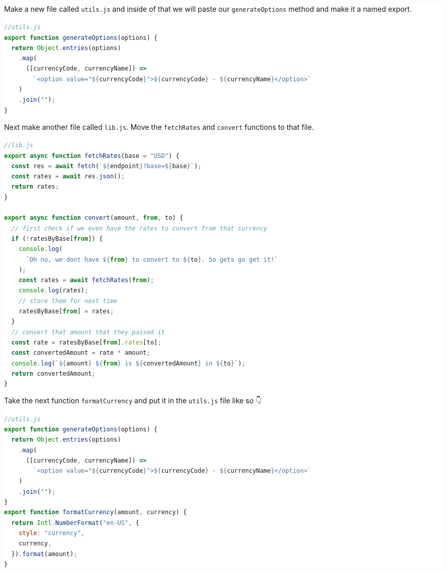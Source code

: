 Make a new file called `utils.js` and inside of that we will paste our `generateOptions` method and make it a named export.

```js
//utils.js
export function generateOptions(options) {
  return Object.entries(options)
    .map(
      ([currencyCode, currencyName]) =>
        `<option value="${currencyCode}">${currencyCode} - ${currencyName}</option>`
    )
    .join("");
}
```

Next make another file called `lib.js`. Move the `fetchRates` and `convert` functions to that file.

```js
//lib.js
export async function fetchRates(base = "USD") {
  const res = await fetch(`${endpoint}?base=${base}`);
  const rates = await res.json();
  return rates;
}

export async function convert(amount, from, to) {
  // first check if we even have the rates to convert from that currency
  if (!ratesByBase[from]) {
    console.log(
      `Oh no, we dont have ${from} to convert to ${to}. So gets go get it!`
    );
    const rates = await fetchRates(from);
    console.log(rates);
    // store them for next time
    ratesByBase[from] = rates;
  }
  // convert that amount that they passed it
  const rate = ratesByBase[from].rates[to];
  const convertedAmount = rate * amount;
  console.log(`${amount} ${from} is ${convertedAmount} in ${to}`);
  return convertedAmount;
}
```

Take the next function `formatCurrency` and put it in the `utils.js` file like so 👇

```js
//utils.js
export function generateOptions(options) {
  return Object.entries(options)
    .map(
      ([currencyCode, currencyName]) =>
        `<option value="${currencyCode}">${currencyCode} - ${currencyName}</option>`
    )
    .join("");
}
export function formatCurrency(amount, currency) {
  return Intl.NumberFormat("en-US", {
    style: "currency",
    currency,
  }).format(amount);
}
```
